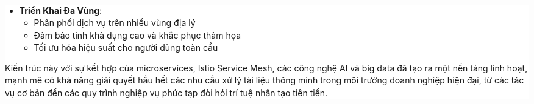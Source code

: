 - **Triển Khai Đa Vùng**:
  - Phân phối dịch vụ trên nhiều vùng địa lý
  - Đảm bảo tính khả dụng cao và khắc phục thảm họa
  - Tối ưu hóa hiệu suất cho người dùng toàn cầu

Kiến trúc này với sự kết hợp của microservices, Istio Service Mesh, các công nghệ AI và big data đã tạo ra một nền tảng linh hoạt, mạnh mẽ có khả năng giải quyết hầu hết các nhu cầu xử lý tài liệu thông minh trong môi trường doanh nghiệp hiện đại, từ các tác vụ cơ bản đến các quy trình nghiệp vụ phức tạp đòi hỏi trí tuệ nhân tạo tiên tiến.

